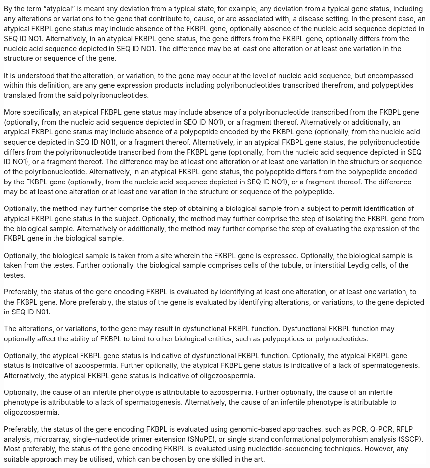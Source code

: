 By the term “atypical” is meant any deviation from a typical state, for example, any deviation from a typical gene status, including any alterations or variations to the gene that contribute to, cause, or are associated with, a disease setting. In the present case, an atypical FKBPL gene status may include absence of the FKBPL gene, optionally absence of the nucleic acid sequence depicted in SEQ ID NO1. Alternatively, in an atypical FKBPL gene status, the gene differs from the FKBPL gene, optionally differs from the nucleic acid sequence depicted in SEQ ID NO1. The difference may be at least one alteration or at least one variation in the structure or sequence of the gene.

It is understood that the alteration, or variation, to the gene may occur at the level of nucleic acid sequence, but encompassed within this definition, are any gene expression products including polyribonucleotides transcribed therefrom, and polypeptides translated from the said polyribonucleotides.

More specifically, an atypical FKBPL gene status may include absence of a polyribonucleotide transcribed from the FKBPL gene (optionally, from the nucleic acid sequence depicted in SEQ ID NO1), or a fragment thereof. Alternatively or additionally, an atypical FKBPL gene status may include absence of a polypeptide encoded by the FKBPL gene (optionally, from the nucleic acid sequence depicted in SEQ ID NO1), or a fragment thereof. Alternatively, in an atypical FKBPL gene status, the polyribonucleotide differs from the polyribonucleotide transcribed from the FKBPL gene (optionally, from the nucleic acid sequence depicted in SEQ ID NO1), or a fragment thereof. The difference may be at least one alteration or at least one variation in the structure or sequence of the polyribonucleotide. Alternatively, in an atypical FKBPL gene status, the polypeptide differs from the polypeptide encoded by the FKBPL gene (optionally, from the nucleic acid sequence depicted in SEQ ID NO1), or a fragment thereof. The difference may be at least one alteration or at least one variation in the structure or sequence of the polypeptide.

Optionally, the method may further comprise the step of obtaining a biological sample from a subject to permit identification of atypical FKBPL gene status in the subject. Optionally, the method may further comprise the step of isolating the FKBPL gene from the biological sample. Alternatively or additionally, the method may further comprise the step of evaluating the expression of the FKBPL gene in the biological sample.

Optionally, the biological sample is taken from a site wherein the FKBPL gene is expressed. Optionally, the biological sample is taken from the testes. Further optionally, the biological sample comprises cells of the tubule, or interstitial Leydig cells, of the testes.

Preferably, the status of the gene encoding FKBPL is evaluated by identifying at least one alteration, or at least one variation, to the FKBPL gene. More preferably, the status of the gene is evaluated by identifying alterations, or variations, to the gene depicted in SEQ ID N01.

The alterations, or variations, to the gene may result in dysfunctional FKBPL function. Dysfunctional FKBPL function may optionally affect the ability of FKBPL to bind to other biological entities, such as polypeptides or polynucleotides.

Optionally, the atypical FKBPL gene status is indicative of dysfunctional FKBPL function. Optionally, the atypical FKBPL gene status is indicative of azoospermia. Further optionally, the atypical FKBPL gene status is indicative of a lack of spermatogenesis. Alternatively, the atypical FKBPL gene status is indicative of oligozoospermia.

Optionally, the cause of an infertile phenotype is attributable to azoospermia. Further optionally, the cause of an infertile phenotype is attributable to a lack of spermatogenesis. Alternatively, the cause of an infertile phenotype is attributable to oligozoospermia.

Preferably, the status of the gene encoding FKBPL is evaluated using genomic-based approaches, such as PCR, Q-PCR, RFLP analysis, microarray, single-nucleotide primer extension (SNuPE), or single strand conformational polymorphism analysis (SSCP). Most preferably, the status of the gene encoding FKBPL is evaluated using nucleotide-sequencing techniques. However, any suitable approach may be utilised, which can be chosen by one skilled in the art.
